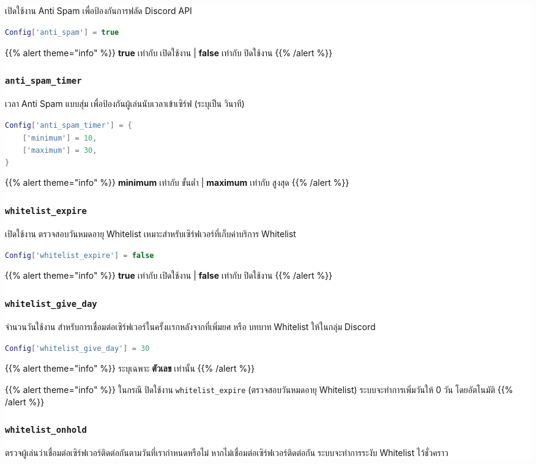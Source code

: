 เปิดใช้งาน Anti Spam เพื่อป้องกันการฟลัด Discord API

```lua
Config['anti_spam'] = true
```

{{% alert theme="info" %}}
**true** เท่ากับ เปิดใช้งาน | **false** เท่ากับ ปิดใช้งาน
{{% /alert %}}

### `anti_spam_timer`

เวลา Anti Spam แบบสุ่ม เพื่อป้องกันผู้เล่นนับเวลาเข้าเซิร์ฟ (ระบุเป็น วินาที)

```lua
Config['anti_spam_timer'] = {
	['minimum'] = 10,
	['maximum'] = 30,
}
```

{{% alert theme="info" %}}
**minimum** เท่ากับ ขั้นต่ำ | **maximum** เท่ากับ สูงสุด
{{% /alert %}}

### `whitelist_expire`

เปิดใช้งาน ตรวจสอบวันหมดอายุ Whitelist เหมาะสำหรับเซิร์ฟเวอร์ที่เก็บค่าบริการ Whitelist

```lua
Config['whitelist_expire'] = false
```

{{% alert theme="info" %}}
**true** เท่ากับ เปิดใช้งาน | **false** เท่ากับ ปิดใช้งาน
{{% /alert %}}

### `whitelist_give_day`

จำนวนวันใช้งาน สำหรับการเชื่อมต่อเซิร์ฟเวอร์ในครั้งเเรกหลังจากที่เพิ่มยศ หรือ บทบาท Whitelist ให้ในกลุ่ม Discord

```lua
Config['whitelist_give_day'] = 30
```

{{% alert theme="info" %}}
ระบุเฉพาะ **ตัวเลข** เท่านั้น
{{% /alert %}}

{{% alert theme="info" %}}
ในกรณี ปิดใช้งาน `whitelist_expire` (ตรวจสอบวันหมดอายุ Whitelist) ระบบจะทำการเพิ่มวันให้ 0 วัน โดยอัตโนมัติ
{{% /alert %}}

### `whitelist_onhold`

ตรวจผู้เล่นว่าเชื่อมต่อเซิร์ฟเวอร์ติดต่อกันตามวันที่เรากำหนดหรือไม่ หากไม่เชื่อมต่อเซิร์ฟเวอร์ติดต่อกัน ระบบจะทำการระงับ Whitelist ไว้ชั่วคราว
